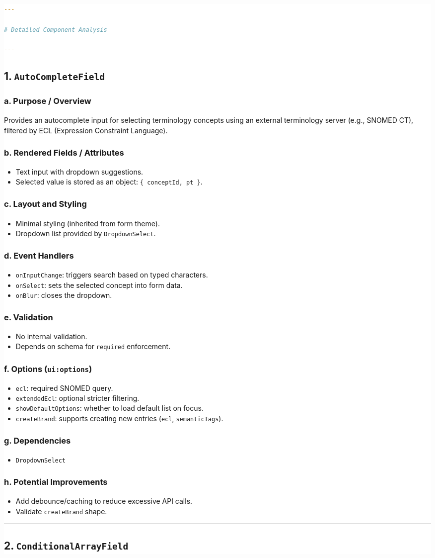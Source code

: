 ```yaml
---

# Detailed Component Analysis

---
```


## 1. `AutoCompleteField`

### a. Purpose / Overview
Provides an autocomplete input for selecting terminology concepts using an external terminology server (e.g., SNOMED CT), filtered by ECL (Expression Constraint Language).

### b. Rendered Fields / Attributes
- Text input with dropdown suggestions.
- Selected value is stored as an object: `{ conceptId, pt }`.

### c. Layout and Styling
- Minimal styling (inherited from form theme).
- Dropdown list provided by `DropdownSelect`.

### d. Event Handlers
- `onInputChange`: triggers search based on typed characters.
- `onSelect`: sets the selected concept into form data.
- `onBlur`: closes the dropdown.

### e. Validation
- No internal validation.
- Depends on schema for `required` enforcement.

### f. Options (`ui:options`)
- `ecl`: required SNOMED query.
- `extendedEcl`: optional stricter filtering.
- `showDefaultOptions`: whether to load default list on focus.
- `createBrand`: supports creating new entries (`ecl`, `semanticTags`).

### g. Dependencies
- `DropdownSelect`

### h. Potential Improvements
- Add debounce/caching to reduce excessive API calls.
- Validate `createBrand` shape.

---

## 2. `ConditionalArrayField`
